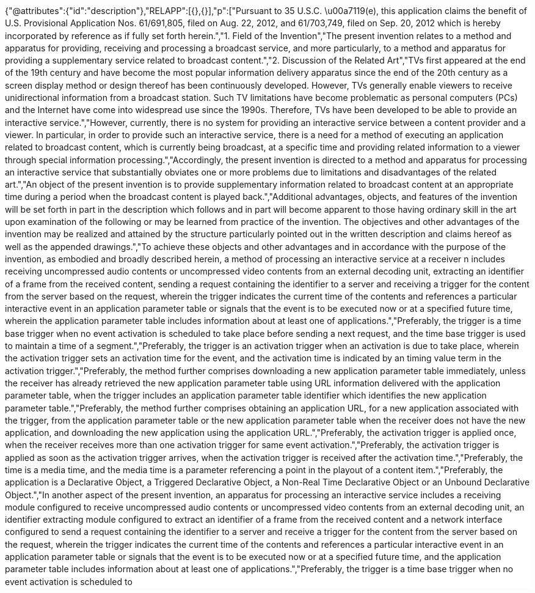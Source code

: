 {"@attributes":{"id":"description"},"RELAPP":[{},{}],"p":["Pursuant to 35 U.S.C. \u00a7119(e), this application claims the benefit of U.S. Provisional Application Nos. 61\/691,805, filed on Aug. 22, 2012, and 61\/703,749, filed on Sep. 20, 2012 which is hereby incorporated by reference as if fully set forth herein.","1. Field of the Invention","The present invention relates to a method and apparatus for providing, receiving and processing a broadcast service, and more particularly, to a method and apparatus for providing a supplementary service related to broadcast content.","2. Discussion of the Related Art","TVs first appeared at the end of the 19th century and have become the most popular information delivery apparatus since the end of the 20th century as a screen display method or design thereof has been continuously developed. However, TVs generally enable viewers to receive unidirectional information from a broadcast station. Such TV limitations have become problematic as personal computers (PCs) and the Internet have come into widespread use since the 1990s. Therefore, TVs have been developed to be able to provide an interactive service.","However, currently, there is no system for providing an interactive service between a content provider and a viewer. In particular, in order to provide such an interactive service, there is a need for a method of executing an application related to broadcast content, which is currently being broadcast, at a specific time and providing related information to a viewer through special information processing.","Accordingly, the present invention is directed to a method and apparatus for processing an interactive service that substantially obviates one or more problems due to limitations and disadvantages of the related art.","An object of the present invention is to provide supplementary information related to broadcast content at an appropriate time during a period when the broadcast content is played back.","Additional advantages, objects, and features of the invention will be set forth in part in the description which follows and in part will become apparent to those having ordinary skill in the art upon examination of the following or may be learned from practice of the invention. The objectives and other advantages of the invention may be realized and attained by the structure particularly pointed out in the written description and claims hereof as well as the appended drawings.","To achieve these objects and other advantages and in accordance with the purpose of the invention, as embodied and broadly described herein, a method of processing an interactive service at a receiver n includes receiving uncompressed audio contents or uncompressed video contents from an external decoding unit, extracting an identifier of a frame from the received content, sending a request containing the identifier to a server and receiving a trigger for the content from the server based on the request, wherein the trigger indicates the current time of the contents and references a particular interactive event in an application parameter table or signals that the event is to be executed now or at a specified future time, wherein the application parameter table includes information about at least one of applications.","Preferably, the trigger is a time base trigger when no event activation is scheduled to take place before sending a next request, and the time base trigger is used to maintain a time of a segment.","Preferably, the trigger is an activation trigger when an activation is due to take place, wherein the activation trigger sets an activation time for the event, and the activation time is indicated by an timing value term in the activation trigger.","Preferably, the method further comprises downloading a new application parameter table immediately, unless the receiver has already retrieved the new application parameter table using URL information delivered with the application parameter table, when the trigger includes an application parameter table identifier which identifies the new application parameter table.","Preferably, the method further comprises obtaining an application URL, for a new application associated with the trigger, from the application parameter table or the new application parameter table when the receiver does not have the new application, and downloading the new application using the application URL.","Preferably, the activation trigger is applied once, when the receiver receives more than one activation trigger for same event activation.","Preferably, the activation trigger is applied as soon as the activation trigger arrives, when the activation trigger is received after the activation time.","Preferably, the time is a media time, and the media time is a parameter referencing a point in the playout of a content item.","Preferably, the application is a Declarative Object, a Triggered Declarative Object, a Non-Real Time Declarative Object or an Unbound Declarative Object.","In another aspect of the present invention, an apparatus for processing an interactive service includes a receiving module configured to receive uncompressed audio contents or uncompressed video contents from an external decoding unit, an identifier extracting module configured to extract an identifier of a frame from the received content and a network interface configured to send a request containing the identifier to a server and receive a trigger for the content from the server based on the request, wherein the trigger indicates the current time of the contents and references a particular interactive event in an application parameter table or signals that the event is to be executed now or at a specified future time, and the application parameter table includes information about at least one of applications.","Preferably, the trigger is a time base trigger when no event activation is scheduled to